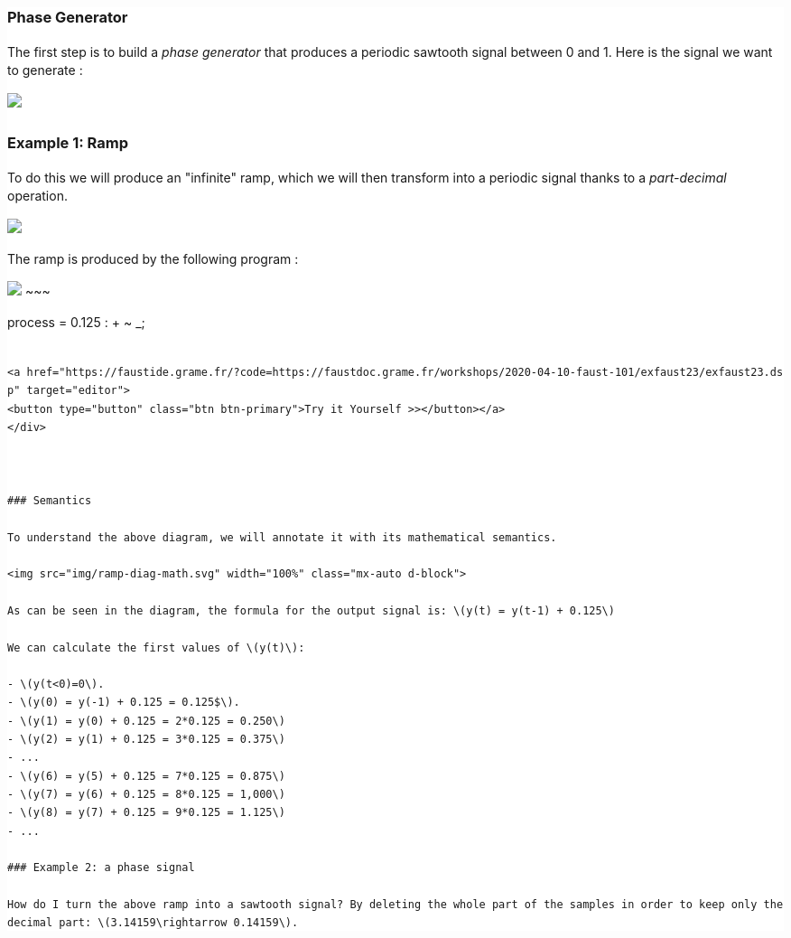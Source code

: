 ### Phase Generator

The first step is to build a _phase generator_ that produces a periodic sawtooth signal between 0 and 1. Here is the signal we want to generate :

<img src="img/phase-sig.png" width="100%" class="mx-auto d-block">

### Example 1: Ramp

To do this we will produce an "infinite" ramp, which we will then transform into a periodic signal thanks to a _part-decimal_ operation.

<img src="img/ramp-sig.png" width="100%" class="mx-auto d-block">

The ramp is produced by the following program :


<div class="faust-run"><img src="exfaust23/exfaust23.svg" class="mx-auto d-block">
~~~

process = 0.125 : + ~ _;

~~~

<a href="https://faustide.grame.fr/?code=https://faustdoc.grame.fr/workshops/2020-04-10-faust-101/exfaust23/exfaust23.dsp" target="editor">
<button type="button" class="btn btn-primary">Try it Yourself >></button></a>
</div>



### Semantics

To understand the above diagram, we will annotate it with its mathematical semantics.

<img src="img/ramp-diag-math.svg" width="100%" class="mx-auto d-block">

As can be seen in the diagram, the formula for the output signal is: \(y(t) = y(t-1) + 0.125\)

We can calculate the first values of \(y(t)\):

- \(y(t<0)=0\).
- \(y(0) = y(-1) + 0.125 = 0.125$\).
- \(y(1) = y(0) + 0.125 = 2*0.125 = 0.250\)
- \(y(2) = y(1) + 0.125 = 3*0.125 = 0.375\)
- ...
- \(y(6) = y(5) + 0.125 = 7*0.125 = 0.875\)
- \(y(7) = y(6) + 0.125 = 8*0.125 = 1,000\)
- \(y(8) = y(7) + 0.125 = 9*0.125 = 1.125\)
- ...

### Example 2: a phase signal

How do I turn the above ramp into a sawtooth signal? By deleting the whole part of the samples in order to keep only the decimal part: \(3.14159\rightarrow 0.14159\).
